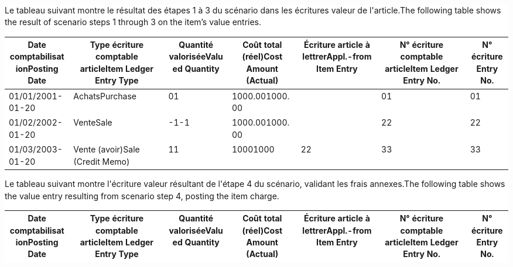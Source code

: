 <span data-ttu-id="0a9c0-368">Le tableau suivant montre le résultat des étapes 1 à 3 du scénario dans les écritures valeur de l'article.</span><span class="sxs-lookup"><span data-stu-id="0a9c0-368">The following table shows the result of scenario steps 1 through 3 on the item’s value entries.</span></span>  
  
|<span data-ttu-id="0a9c0-369">Date comptabilisation</span><span class="sxs-lookup"><span data-stu-id="0a9c0-369">Posting Date</span></span>|<span data-ttu-id="0a9c0-370">Type écriture comptable article</span><span class="sxs-lookup"><span data-stu-id="0a9c0-370">Item Ledger Entry Type</span></span>|<span data-ttu-id="0a9c0-371">Quantité valorisée</span><span class="sxs-lookup"><span data-stu-id="0a9c0-371">Valued Quantity</span></span>|<span data-ttu-id="0a9c0-372">Coût total (réel)</span><span class="sxs-lookup"><span data-stu-id="0a9c0-372">Cost Amount (Actual)</span></span>|<span data-ttu-id="0a9c0-373">Écriture article à lettrer</span><span class="sxs-lookup"><span data-stu-id="0a9c0-373">Appl.-from Item Entry</span></span>|<span data-ttu-id="0a9c0-374">N° écriture comptable article</span><span class="sxs-lookup"><span data-stu-id="0a9c0-374">Item Ledger Entry No.</span></span>|<span data-ttu-id="0a9c0-375">N° écriture</span><span class="sxs-lookup"><span data-stu-id="0a9c0-375">Entry No.</span></span>|  
|-------------------------------------|-----------------------------------------------|-----------------------------------------|------------------------------------------------|------------------------------------------------|-----------------------------------------------|----------------------------------|  
|<span data-ttu-id="0a9c0-376">01/01/20</span><span class="sxs-lookup"><span data-stu-id="0a9c0-376">01-01-20</span></span>|<span data-ttu-id="0a9c0-377">Achats</span><span class="sxs-lookup"><span data-stu-id="0a9c0-377">Purchase</span></span>|<span data-ttu-id="0a9c0-378">0</span><span class="sxs-lookup"><span data-stu-id="0a9c0-378">1</span></span>|<span data-ttu-id="0a9c0-379">1000.00</span><span class="sxs-lookup"><span data-stu-id="0a9c0-379">1000.00</span></span>||<span data-ttu-id="0a9c0-380">0</span><span class="sxs-lookup"><span data-stu-id="0a9c0-380">1</span></span>|<span data-ttu-id="0a9c0-381">0</span><span class="sxs-lookup"><span data-stu-id="0a9c0-381">1</span></span>|  
|<span data-ttu-id="0a9c0-382">01/02/20</span><span class="sxs-lookup"><span data-stu-id="0a9c0-382">02-01-20</span></span>|<span data-ttu-id="0a9c0-383">Vente</span><span class="sxs-lookup"><span data-stu-id="0a9c0-383">Sale</span></span>|<span data-ttu-id="0a9c0-384">-1</span><span class="sxs-lookup"><span data-stu-id="0a9c0-384">-1</span></span>|<span data-ttu-id="0a9c0-385">1000.00</span><span class="sxs-lookup"><span data-stu-id="0a9c0-385">1000.00</span></span>||<span data-ttu-id="0a9c0-386">2</span><span class="sxs-lookup"><span data-stu-id="0a9c0-386">2</span></span>|<span data-ttu-id="0a9c0-387">2</span><span class="sxs-lookup"><span data-stu-id="0a9c0-387">2</span></span>|  
|<span data-ttu-id="0a9c0-388">01/03/20</span><span class="sxs-lookup"><span data-stu-id="0a9c0-388">03-01-20</span></span>|<span data-ttu-id="0a9c0-389">Vente (avoir)</span><span class="sxs-lookup"><span data-stu-id="0a9c0-389">Sale (Credit Memo)</span></span>|<span data-ttu-id="0a9c0-390">1</span><span class="sxs-lookup"><span data-stu-id="0a9c0-390">1</span></span>|<span data-ttu-id="0a9c0-391">1000</span><span class="sxs-lookup"><span data-stu-id="0a9c0-391">1000</span></span>|<span data-ttu-id="0a9c0-392">2</span><span class="sxs-lookup"><span data-stu-id="0a9c0-392">2</span></span>|<span data-ttu-id="0a9c0-393">3</span><span class="sxs-lookup"><span data-stu-id="0a9c0-393">3</span></span>|<span data-ttu-id="0a9c0-394">3</span><span class="sxs-lookup"><span data-stu-id="0a9c0-394">3</span></span>|  
  
<span data-ttu-id="0a9c0-395">Le tableau suivant montre l'écriture valeur résultant de l'étape 4 du scénario, validant les frais annexes.</span><span class="sxs-lookup"><span data-stu-id="0a9c0-395">The following table shows the value entry resulting from scenario step 4, posting the item charge.</span></span>  
  
|<span data-ttu-id="0a9c0-396">Date comptabilisation</span><span class="sxs-lookup"><span data-stu-id="0a9c0-396">Posting Date</span></span>|<span data-ttu-id="0a9c0-397">Type écriture comptable article</span><span class="sxs-lookup"><span data-stu-id="0a9c0-397">Item Ledger Entry Type</span></span>|<span data-ttu-id="0a9c0-398">Quantité valorisée</span><span class="sxs-lookup"><span data-stu-id="0a9c0-398">Valued Quantity</span></span>|<span data-ttu-id="0a9c0-399">Coût total (réel)</span><span class="sxs-lookup"><span data-stu-id="0a9c0-399">Cost Amount (Actual)</span></span>|<span data-ttu-id="0a9c0-400">Écriture article à lettrer</span><span class="sxs-lookup"><span data-stu-id="0a9c0-400">Appl.-from Item Entry</span></span>|<span data-ttu-id="0a9c0-401">N° écriture comptable article</span><span class="sxs-lookup"><span data-stu-id="0a9c0-401">Item Ledger Entry No.</span></span>|<span data-ttu-id="0a9c0-402">N° écriture</span><span class="sxs-lookup"><span data-stu-id="0a9c0-402">Entry No.</span></span>|  
|-------------------------------------|-----------------------------------------------|-----------------------------------------|------------------------------------------------|------------------------------------------------|-----------------------------------------------|----------------------------------|  